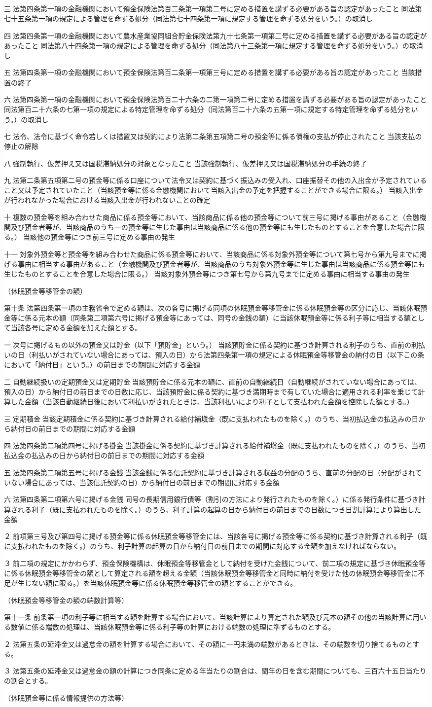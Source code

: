 三 法第四条第一項の金融機関において預金保険法第百二条第一項第二号に定める措置を講ずる必要がある旨の認定があったこと 同法第七十五条第一項の規定による管理を命ずる処分（同法第七十四条第一項に規定する管理を命ずる処分をいう。）の取消し

四 法第四条第一項の金融機関において農水産業協同組合貯金保険法第九十七条第一項第二号に定める措置を講ずる必要がある旨の認定があったこと 同法第八十四条第一項の規定による管理を命ずる処分（同法第八十三条第一項に規定する管理を命ずる処分をいう。）の取消し

五 法第四条第一項の金融機関において預金保険法第百二条第一項第三号に定める措置を講ずる必要がある旨の認定があったこと 当該措置の終了

六 法第四条第一項の金融機関において預金保険法第百二十六条の二第一項第二号に定める措置を講ずる必要がある旨の認定があったこと 同法第百二十六条の七第一項の規定による特定管理を命ずる処分（同法第百二十六条の五第一項に規定する特定管理を命ずる処分をいう。）の取消し

七 法令、法令に基づく命令若しくは措置又は契約により法第二条第五項第二号の預金等に係る債権の支払が停止されたこと 当該支払の停止の解除

八 強制執行、仮差押え又は国税滞納処分の対象となったこと 当該強制執行、仮差押え又は国税滞納処分の手続の終了

九 法第二条第五項第二号の預金等に係る口座について法令又は契約に基づく振込みの受入れ、口座振替その他の入出金が予定されていること又は予定されていたこと（当該預金等に係る金融機関において当該入出金の予定を把握することができる場合に限る。） 当該入出金が行われなかった場合における当該入出金が行われないことの確定

十 複数の預金等を組み合わせた商品に係る預金等において、当該商品に係る他の預金等について前三号に掲げる事由があること（金融機関及び預金者等が、当該商品のうち一の預金等に生じた事由は当該商品に係る他の預金等にも生じたものとすることを合意した場合に限る。） 当該他の預金等につき前三号に定める事由の発生

十一 対象外預金等と預金等を組み合わせた商品に係る預金等において、当該商品に係る対象外預金等について第七号から第九号までに掲げる事由に相当する事由があること（金融機関及び預金者等が、当該商品のうち対象外預金等に生じた事由は当該商品に係る預金等にも生じたものとすることを合意した場合に限る。） 当該対象外預金等につき第七号から第九号までに定める事由に相当する事由の発生

（休眠預金等移管金の額）

第十条 法第四条第一項の主務省令で定める額は、次の各号に掲げる同項の休眠預金等移管金に係る休眠預金等の区分に応じ、当該休眠預金等に係る元本の額（同条第二項第六号に掲げる預金等にあっては、同号の金銭の額）に当該休眠預金等に係る利子等に相当する額として当該各号に定める金額を加えた額とする。

一 次号に掲げるもの以外の預金又は貯金（以下「預貯金」という。） 当該預貯金に係る契約に基づき計算される利子のうち、直前の利払いの日（利払いがされていない場合にあっては、預入の日）から法第四条第一項の規定による休眠預金等移管金の納付の日（以下この条において「納付日」という。）の前日までの期間に対応する金額

二 自動継続扱いの定期預金又は定期貯金 当該預貯金に係る元本の額に、直前の自動継続日（自動継続がされていない場合にあっては、預入の日）から納付日の前日までの日数に応じ、当該預貯金に係る契約に基づき満期時まで有していた場合に適用される利率を乗じて計算した金額（当該自動継続日後において利払いがされたときは、当該利払いにより利子として支払われた金額を控除した額とする。）

三 定期積金 当該定期積金に係る契約に基づき計算される給付補塡金（既に支払われたものを除く。）のうち、当初払込金の払込みの日から納付日の前日までの期間に対応する金額

四 法第四条第二項第四号に掲げる掛金 当該掛金に係る契約に基づき計算される給付補塡金（既に支払われたものを除く。）のうち、当初払込金の払込みの日から納付日の前日までの期間に対応する金額

五 法第四条第二項第五号に掲げる金銭 当該金銭に係る信託契約に基づき計算される収益の分配のうち、直前の分配の日（分配がされていない場合にあっては、当該信託契約の日）から納付日の前日までの期間に対応する金額

六 法第四条第二項第六号に掲げる金銭 同号の長期信用銀行債等（割引の方法により発行されたものを除く。）に係る発行条件に基づき計算される利子（既に支払われたものを除く。）のうち、利子計算の起算の日から納付日の前日までの日数につき日割計算により算出した金額

２ 前項第三号及び第四号に掲げる預金等に係る休眠預金等移管金には、当該各号に掲げる預金等に係る契約に基づき計算される利子（既に支払われたものを除く。）のうち、利子計算の起算の日から納付日の前日までの期間に対応する金額を加えなければならない。

３ 前二項の規定にかかわらず、預金保険機構は、休眠預金等移管金として納付を受けた金銭について、前二項の規定に基づき休眠預金等に係る休眠預金等移管金の額として算定される額を超える金額（当該休眠預金等移管金と同時に納付を受けた他の休眠預金等移管金に不足が生じない額に限る。）を当該休眠預金等に係る休眠預金等移管金の額とすることができる。

（休眠預金等移管金の額の端数計算等）

第十一条 前条第一項の利子等に相当する額を計算する場合において、当該計算により算定された額及び元本の額その他の当該計算に用いる数値に係る端数の処理は、当該休眠預金等に係る利子等の計算における端数の処理に準ずるものとする。

２ 法第五条の延滞金又は過怠金の額を計算する場合において、その額に一円未満の端数があるときは、その端数を切り捨てるものとする。

３ 法第五条の延滞金又は過怠金の額の計算につき同条に定める年当たりの割合は、閏年の日を含む期間についても、三百六十五日当たりの割合とする。

（休眠預金等に係る情報提供の方法等）

